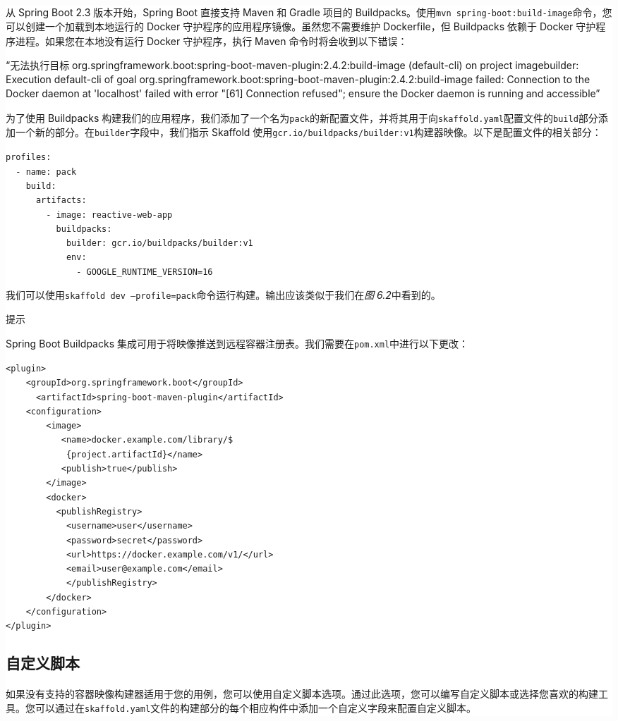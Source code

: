 从 Spring Boot 2.3 版本开始，Spring Boot 直接支持 Maven 和 Gradle 项目的 Buildpacks。使用`mvn spring-boot:build-image`命令，您可以创建一个加载到本地运行的 Docker 守护程序的应用程序镜像。虽然您不需要维护 Dockerfile，但 Buildpacks 依赖于 Docker 守护程序进程。如果您在本地没有运行 Docker 守护程序，执行 Maven 命令时将会收到以下错误：

“无法执行目标 org.springframework.boot:spring-boot-maven-plugin:2.4.2:build-image (default-cli) on project imagebuilder: Execution default-cli of goal org.springframework.boot:spring-boot-maven-plugin:2.4.2:build-image failed: Connection to the Docker daemon at 'localhost' failed with error "[61] Connection refused"; ensure the Docker daemon is running and accessible”

为了使用 Buildpacks 构建我们的应用程序，我们添加了一个名为`pack`的新配置文件，并将其用于向`skaffold.yaml`配置文件的`build`部分添加一个新的部分。在`builder`字段中，我们指示 Skaffold 使用`gcr.io/buildpacks/builder:v1`构建器映像。以下是配置文件的相关部分：

```
profiles:
  - name: pack
    build:
      artifacts:
        - image: reactive-web-app
          buildpacks:
            builder: gcr.io/buildpacks/builder:v1
            env:
              - GOOGLE_RUNTIME_VERSION=16
```

我们可以使用`skaffold dev –profile=pack`命令运行构建。输出应该类似于我们在*图 6.2*中看到的。

提示

Spring Boot Buildpacks 集成可用于将映像推送到远程容器注册表。我们需要在`pom.xml`中进行以下更改：

```
<plugin>
    <groupId>org.springframework.boot</groupId>
      <artifactId>spring-boot-maven-plugin</artifactId>
    <configuration>
        <image>
           <name>docker.example.com/library/$
            {project.artifactId}</name>
           <publish>true</publish>
        </image>
        <docker>
          <publishRegistry>
            <username>user</username>
            <password>secret</password>
            <url>https://docker.example.com/v1/</url>
            <email>user@example.com</email>
            </publishRegistry>
        </docker>
    </configuration>
</plugin>
```

## 自定义脚本

如果没有支持的容器映像构建器适用于您的用例，您可以使用自定义脚本选项。通过此选项，您可以编写自定义脚本或选择您喜欢的构建工具。您可以通过在`skaffold.yaml`文件的构建部分的每个相应构件中添加一个自定义字段来配置自定义脚本。
